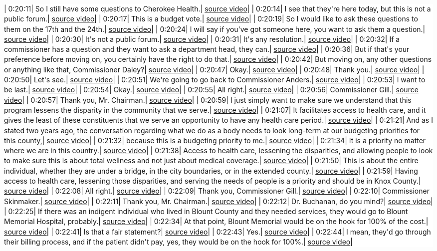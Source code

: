 | 0:20:11| So I still have some questions to Cherokee Health.| [source video](https://archive.org/details/CoComR267190606SpecialCalled?start=1211)|
| 0:20:14| I see that they're here today, but this is not a public forum.| [source video](https://archive.org/details/CoComR267190606SpecialCalled?start=1214)|
| 0:20:17| This is a budget vote.| [source video](https://archive.org/details/CoComR267190606SpecialCalled?start=1217)|
| 0:20:19| So I would like to ask these questions to them on the 17th and the 24th.| [source video](https://archive.org/details/CoComR267190606SpecialCalled?start=1219)|
| 0:20:24| I will say if you've got someone here, you want to ask them a question.| [source video](https://archive.org/details/CoComR267190606SpecialCalled?start=1224)|
| 0:20:30| It's not a public forum.| [source video](https://archive.org/details/CoComR267190606SpecialCalled?start=1230)|
| 0:20:31| It's any resolution.| [source video](https://archive.org/details/CoComR267190606SpecialCalled?start=1231)|
| 0:20:32| If a commissioner has a question and they want to ask a department head, they can.| [source video](https://archive.org/details/CoComR267190606SpecialCalled?start=1232)|
| 0:20:36| But if that's your preference before moving on, you certainly have the right to do that.| [source video](https://archive.org/details/CoComR267190606SpecialCalled?start=1236)|
| 0:20:42| But moving on, any other questions or anything like that, Commissioner Daley?| [source video](https://archive.org/details/CoComR267190606SpecialCalled?start=1242)|
| 0:20:47| Okay.| [source video](https://archive.org/details/CoComR267190606SpecialCalled?start=1247)|
| 0:20:48| Thank you.| [source video](https://archive.org/details/CoComR267190606SpecialCalled?start=1248)|
| 0:20:50| Let's see.| [source video](https://archive.org/details/CoComR267190606SpecialCalled?start=1250)|
| 0:20:51| We're going to go back to Commissioner Anders.| [source video](https://archive.org/details/CoComR267190606SpecialCalled?start=1251)|
| 0:20:53| I want to be last.| [source video](https://archive.org/details/CoComR267190606SpecialCalled?start=1253)|
| 0:20:54| Okay.| [source video](https://archive.org/details/CoComR267190606SpecialCalled?start=1254)|
| 0:20:55| All right.| [source video](https://archive.org/details/CoComR267190606SpecialCalled?start=1255)|
| 0:20:56| Commissioner Gill.| [source video](https://archive.org/details/CoComR267190606SpecialCalled?start=1256)|
| 0:20:57| Thank you, Mr. Chairman.| [source video](https://archive.org/details/CoComR267190606SpecialCalled?start=1257)|
| 0:20:59| I just simply want to make sure we understand that this program lessens the disparity in the community that we serve.| [source video](https://archive.org/details/CoComR267190606SpecialCalled?start=1259)|
| 0:21:07| It facilitates access to health care, and it gives the least of these constituents that we serve an opportunity to have any health care period.| [source video](https://archive.org/details/CoComR267190606SpecialCalled?start=1267)|
| 0:21:21| And as I stated two years ago, the conversation regarding what we do as a body needs to look long-term at our budgeting priorities for this county,| [source video](https://archive.org/details/CoComR267190606SpecialCalled?start=1281)|
| 0:21:32| because this is a budgeting priority to me.| [source video](https://archive.org/details/CoComR267190606SpecialCalled?start=1292)|
| 0:21:34| It is a priority no matter where we are in this country.| [source video](https://archive.org/details/CoComR267190606SpecialCalled?start=1294)|
| 0:21:38| Access to health care, lessening the disparities, and allowing people to look to make sure this is about total wellness and not just about medical coverage.| [source video](https://archive.org/details/CoComR267190606SpecialCalled?start=1298)|
| 0:21:50| This is about the entire individual, whether they are under a bridge, in the city boundaries, or in the extended county.| [source video](https://archive.org/details/CoComR267190606SpecialCalled?start=1310)|
| 0:21:59| Having access to health care, lessening those disparities, and serving the needs of people is a priority and should be in Knox County.| [source video](https://archive.org/details/CoComR267190606SpecialCalled?start=1319)|
| 0:22:08| All right.| [source video](https://archive.org/details/CoComR267190606SpecialCalled?start=1328)|
| 0:22:09| Thank you, Commissioner Gill.| [source video](https://archive.org/details/CoComR267190606SpecialCalled?start=1329)|
| 0:22:10| Commissioner Skinmaker.| [source video](https://archive.org/details/CoComR267190606SpecialCalled?start=1330)|
| 0:22:11| Thank you, Mr. Chairman.| [source video](https://archive.org/details/CoComR267190606SpecialCalled?start=1331)|
| 0:22:12| Dr. Buchanan, do you mind?| [source video](https://archive.org/details/CoComR267190606SpecialCalled?start=1332)|
| 0:22:25| If there was an indigent individual who lived in Blount County and they needed services, they would go to Blount Memorial Hospital, probably.| [source video](https://archive.org/details/CoComR267190606SpecialCalled?start=1345)|
| 0:22:34| At that point, Blount Memorial would be on the hook for 100% of the cost.| [source video](https://archive.org/details/CoComR267190606SpecialCalled?start=1354)|
| 0:22:41| Is that a fair statement?| [source video](https://archive.org/details/CoComR267190606SpecialCalled?start=1361)|
| 0:22:43| Yes.| [source video](https://archive.org/details/CoComR267190606SpecialCalled?start=1363)|
| 0:22:44| I mean, they'd go through their billing process, and if the patient didn't pay, yes, they would be on the hook for 100%.| [source video](https://archive.org/details/CoComR267190606SpecialCalled?start=1364)|